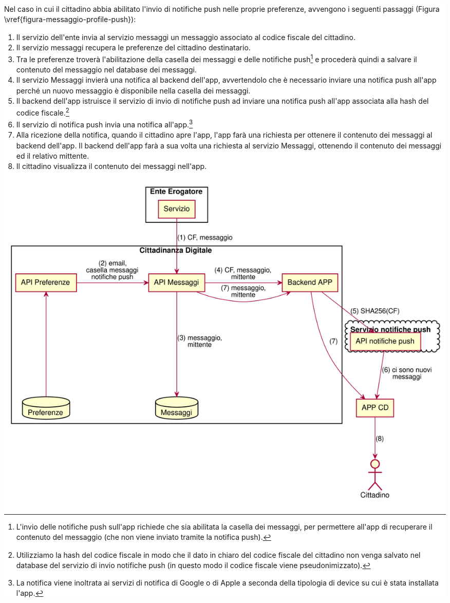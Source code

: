 Nel caso in cui il cittadino abbia abilitato l'invio di notifiche push nelle
proprie preferenze, avvengono i seguenti passaggi
(Figura \vref{figura-messaggio-profile-push}):

1. Il servizio dell'ente invia al servizio messaggi un messaggio associato al
   codice fiscale del cittadino.
2. Il servizio messaggi recupera le preferenze del cittadino destinatario.
3. Tra le preferenze troverà l'abilitazione della casella dei messaggi e delle
   notifiche push[^preferenze-notifiche-casella] e procederà quindi a salvare
   il contenuto del messaggio nel database dei messaggi.
4. Il servizio Messaggi invierà una notifica al backend dell'app, avvertendolo
   che è necessario inviare una notifica push all'app perché un nuovo messaggio
   è disponibile nella casella dei messaggi.
5. Il backend dell'app istruisce il servizio di invio di notifiche push ad
   inviare una notifica push all'app associata alla hash del codice fiscale.[^notifica-hash-cf]
6. Il servizio di notifica push invia una notifica all'app.[^notifica-ios-android]
7. Alla ricezione della notifica, quando il cittadino apre l'app, l'app farà una
   richiesta per ottenere il contenuto dei messaggi al backend dell'app. Il backend dell'app farà a sua volta una richiesta al servizio Messaggi,
   ottenendo il contenuto dei messaggi ed il relativo mittente.
8. Il cittadino visualizza il contenuto dei messaggi nell'app.

![Flusso di notifica push sull'app.\label{figura-messaggio-profile-push}](diagrams/messaggio-profile-push.svg)


[^pagopa-home]: <https://www.agid.gov.it/it/piattaforme/pagopa>
[^email-default-spid]: L'indirizzo email viene inizialmente impostato all'indirizzo email proveniente dagli attributi SPID.
[^profilo-web-mobile]: Il pannello di controllo del profilo utente sarà disponibile anche tramite browser web per consentirne l'utilizzo anche nel caso in cui l'app mobile non sia più accessibile.
[^largascala]: Cfr. _Linee guida in materia di valutazione d'impatto sulla protezione dei dati e determinazione della possibilità che il trattamento "possa presentare un rischio elevato" ai fini del regolamento (UE) 2016/679_ del WP 248 rev.01
[^dettaglio-transazione]: Ogni transazione contiene l'ente che ha emesso il pagamento, l'ammontare del pagamento e la causale del pagamento (come fornita dall'ente emittente)
[^dettaglio-metodi-pagam]: Nel caso delle carte di pagamento, viene trattato
[^pref-bool]: Le preferenze espresse in forma di domanda sono preferenze di abilitazione (booleani).
[^preferenze-criptate]: Tramite meccanismo di _encryption at rest_.
[^sha256]: <https://en.wikipedia.org/wiki/SHA-2>
[^hash-notification-hub]: Le notifiche push sono inviate ad un servizio esterno (Azure Notification Hub) che mantiene l'associazione tra l'installazione dell'app e il cittadino - è stato deciso di utilizzare la hash del CF come identificativo per evitare di salvare i CF dei cittadini su un sistema esterno.
[^messaggio-ignorato]: Nel caso in cui il servizio non effettuasse questo controllo ed invierebbe comunque il messaggio alle API di CD, il messaggio verrebbe ignorato.
[^preferenze-notifiche-casella]: L'invio delle notifiche push sull'app richiede che sia abilitata la casella dei messaggi, per permettere all'app di recuperare il contenuto del messaggio (che non viene inviato tramite la notifica push).
[^notifica-hash-cf]: Utilizziamo la hash del codice fiscale in modo che il dato in chiaro del codice fiscale del cittadino non venga salvato nel database del servizio di invio notifiche push (in questo modo il codice fiscale viene pseudonimizzato).
[^notifica-ios-android]: La notifica viene inoltrata ai servizi di notifica di Google o di Apple a seconda della tipologia di device su cui è stata installata l'app.
[^pagopa-numero-avviso]: Il numero avviso segue il formato
[^nota-ammontare-attualizzare]: L'ammontare viene visualizzato all'interno
[^avviso-codice-qr]: Il codice QR stampato sull'avviso contiene il Numero Avviso.
[^sniffing]: <https://it.wikipedia.org/wiki/Sniffing>
[^man-in-the-middle]: <https://it.wikipedia.org/wiki/Attacco_man_in_the_middle>
[^transport-layer-security]: <https://it.wikipedia.org/wiki/Transport_Layer_Security>
[^vpn-pagopa]: algoritmo AES-256, chiave a 1024 bit, controllo d'integrità tramite hash SHA256 e _perfect forward secrecy_.
[^azure-security-overview]: <http://go.microsoft.com/?linkid=9740388>
[^nodesecurity]: <https://nodesecurity.io/>
[^codeclimate]: <https://codeclimate.com/>
[^codacy]: <https://www.codacy.com/>
[^dependabot]: <https://dependabot.com/>
[^no-2fa-sms]: L'autenticazione multifattore basata su token è ritenuta più sicura dell'autenticazione basata su SMS: <https://www.schneier.com/blog/archives/2016/08/nist_is_no_long.html>.
[^attacco-mitm]: <https://it.wikipedia.org/wiki/Attacco_man_in_the_middle>
[^cert-pinning]: <https://en.wikipedia.org/wiki/HTTP_Public_Key_Pinning>
[^retention-profilo]: Per funzionalità Profilo all'interno dell'app
[^retention-cf]: Il Codice Fiscale viene usato come identificativo dei dati dell'utente in tutta la piattaforma (App, API e database)
[^retention-email]: Per l'invio dei messaggi via email da parte dell'API Messaggi
[^retention-pagopa]: Per funzionalità Portafoglio all'interno dell'app
[^retention-inbox]: Per la visualizzazione dello storico dei messaggi ricevuto all'interno dell'App
[^elenco-idp]: Per un elenco completo degli Identity Provider SPID accreditati si faccia riferimento a <https://www.agid.gov.it/it/piattaforme/spid/identity-provider-accreditati>
[^mailup]: Il servizio consente alla piattaforma IO di inviare email ai cittadini, contententi i messaggi ricevuti dagli enti.
[^instabug]: Il servizio consente agli utenti dell'app IO di segnalare problematiche e bug riscontrate durante l'utilizzo dell'app e di essere contattati per avere supporto.
[^gdpr-azure]: <https://www.microsoft.com/it-it/TrustCenter/Privacy/gdpr/FAQ>
[^gdpr-mailup]: <https://academy.mailup.it/gdpr-impegno-di-mailup/>
[^gdpr-instabug]: <https://docs.instabug.com/docs/gdpr>
[^gdpr-mixpanel]: <https://help.mixpanel.com/hc/en-us/articles/360000345423-GDPR-Compliance>
[^validita-sessione-backend]: La durata del token di sessione è configurabile sul backend dell'app e attualmente è impostata a 30 giorni.
[^token-sessione]: Il token di sessione è un numero casuale di 48 bytes
[^autenticazione-bearer]: <https://swagger.io/docs/specification/authentication/bearer-authentication/>
[^portale-dev-cd]: <https://developer.io.italia.it/>
[^apim-page]: <https://docs.microsoft.com/it-it/azure/api-management/api-management-key-concepts>
[^bastion-host]: Un _bastion host_ è un computer specializzato nell'isolare una rete locale da una connessione internet pubblica, creando uno scudo che permette di proteggere la rete locale da attacchi esterni - <https://it.wikipedia.org/wiki/Bastion_host>
[^accesso-cosmosdb]: <https://docs.microsoft.com/it-it/rest/api/cosmos-db/access-control-on-cosmosdb-resources>
[^accesso-redis]: <https://docs.microsoft.com/it-it/azure/redis-cache/cache-overview>
[^accesso-storage]: <https://docs.microsoft.com/it-it/azure/storage/common/storage-security-guide>
[^accesso-api-gateway]: <https://docs.microsoft.com/it-it/azure/api-management/api-management-using-with-vnet>
[^accesso-functions]: <https://docs.microsoft.com/it-it/azure/azure-functions/functions-overview>
[^accesso-notification-hub]: <https://docs.microsoft.com/it-it/azure/notification-hubs/notification-hubs-push-notification-security>
[^accesso-application-insights]: <https://docs.microsoft.com/it-it/azure/application-insights/app-insights-resources-roles-access-control>
[^accesso-mailup]: <https://www.mailup.com/gdpr-infrastructure/>
[^azure-service-principal]: <https://docs.microsoft.com/it-it/azure/azure-stack/azure-stack-create-service-principals>
[^hashing-univoco]: quando si parla di funzioni di hashing, si deve parlare anche della probabilità di collisione - in teoria, essendo lo spazio dei CF limitato, potremmo calcolare  una funzione di hashing perfetta - in pratica abbiamo deciso di utilizzare una funzione di hashing standard come SHA256 che produce uno spazio di 256 bit garantendo una probabilità di collisione praticamente nulla.
[^storage-sicuro-smartphone]: [iOS KeyChain](https://developer.apple.com/documentation/security/keychain_services) o [Android KeyStore](https://developer.android.com/training/articles/keystore).
[^firma-digitale-doppia-chiave]: Vedere <https://it.wikipedia.org/wiki/Firma_digitale#Schema_di_firme_a_doppia_chiave>